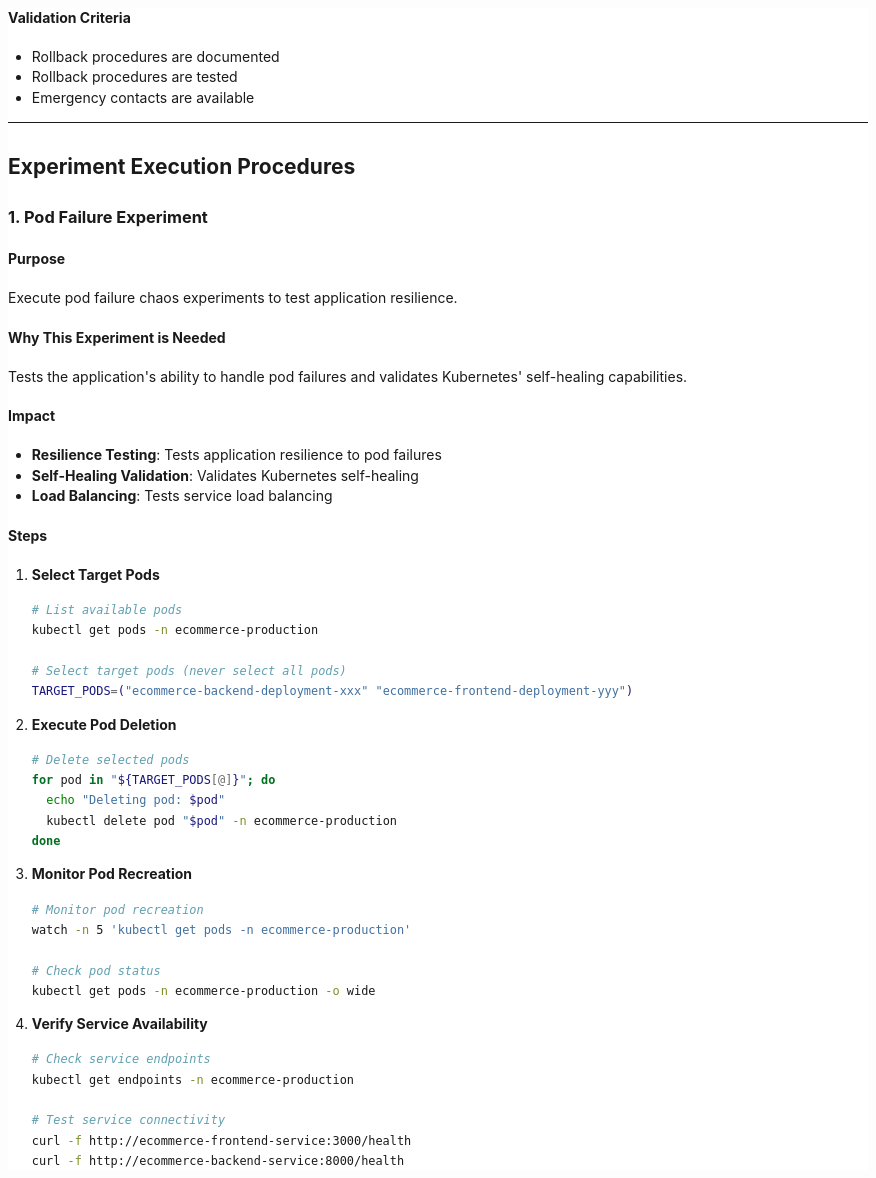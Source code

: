 #### Validation Criteria
- Rollback procedures are documented
- Rollback procedures are tested
- Emergency contacts are available

---

## Experiment Execution Procedures

### 1. Pod Failure Experiment

#### Purpose
Execute pod failure chaos experiments to test application resilience.

#### Why This Experiment is Needed
Tests the application's ability to handle pod failures and validates Kubernetes' self-healing capabilities.

#### Impact
- **Resilience Testing**: Tests application resilience to pod failures
- **Self-Healing Validation**: Validates Kubernetes self-healing
- **Load Balancing**: Tests service load balancing

#### Steps
1. **Select Target Pods**
   ```bash
   # List available pods
   kubectl get pods -n ecommerce-production
   
   # Select target pods (never select all pods)
   TARGET_PODS=("ecommerce-backend-deployment-xxx" "ecommerce-frontend-deployment-yyy")
   ```

2. **Execute Pod Deletion**
   ```bash
   # Delete selected pods
   for pod in "${TARGET_PODS[@]}"; do
     echo "Deleting pod: $pod"
     kubectl delete pod "$pod" -n ecommerce-production
   done
   ```

3. **Monitor Pod Recreation**
   ```bash
   # Monitor pod recreation
   watch -n 5 'kubectl get pods -n ecommerce-production'
   
   # Check pod status
   kubectl get pods -n ecommerce-production -o wide
   ```

4. **Verify Service Availability**
   ```bash
   # Check service endpoints
   kubectl get endpoints -n ecommerce-production
   
   # Test service connectivity
   curl -f http://ecommerce-frontend-service:3000/health
   curl -f http://ecommerce-backend-service:8000/health
   ```
